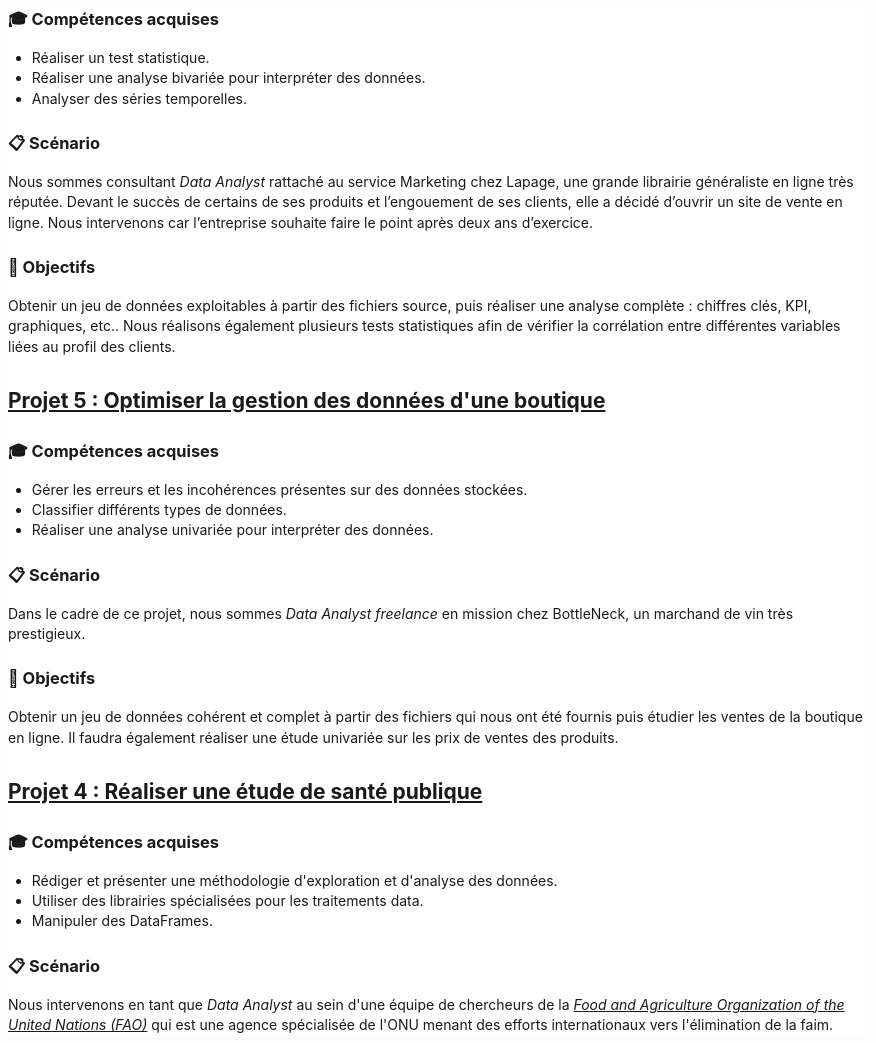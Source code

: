 ### &#127891; Compétences acquises
* Réaliser un test statistique.
* Réaliser une analyse bivariée pour interpréter des données.
* Analyser des séries temporelles.

### &#128203; Scénario
Nous sommes consultant *Data Analyst* rattaché au service Marketing chez Lapage, une grande librairie généraliste en ligne très réputée. Devant le succès de certains de ses produits et l’engouement de ses clients, elle a décidé d’ouvrir un site de vente en ligne. Nous intervenons car l’entreprise souhaite faire le point après deux ans d’exercice.

### &#127919; Objectifs
Obtenir un jeu de données exploitables à partir des fichiers source, puis réaliser une analyse complète : chiffres clés, KPI, graphiques, etc.. Nous réalisons également plusieurs tests statistiques afin de vérifier la corrélation entre différentes variables liées au profil des clients.

## [Projet 5 : Optimiser la gestion des données d'une boutique](https://github.com/QueenJCandys/MON_PORTFOLIO/tree/main/Projet%205%20-%20Optimisez%20la%20gestion%20des%20donn%C3%A9es%20d'une%20boutique%20avec%20R%20ou%20Python)

### &#127891; Compétences acquises
* Gérer les erreurs et les incohérences présentes sur des données stockées.
* Classifier différents types de données.
* Réaliser une analyse univariée pour interpréter des données.

### &#128203; Scénario
Dans le cadre de ce projet, nous sommes *Data Analyst freelance* en mission chez BottleNeck, un marchand de vin très prestigieux.

### &#127919; Objectifs
Obtenir un jeu de données cohérent et complet à partir des fichiers qui nous ont été fournis puis étudier les ventes de la boutique en ligne. Il faudra également réaliser une étude univariée sur les prix de ventes des produits.

## [Projet 4 : Réaliser une étude de santé publique](https://github.com/QueenJCandys/MON_PORTFOLIO/tree/main/Projet%204%20-%20R%C3%A9alisez%20une%20%C3%A9tude%20de%20sant%C3%A9%20publique%20avec%20R%20ou%20Python)

### &#127891; Compétences acquises
* Rédiger et présenter une méthodologie d'exploration et d'analyse des données.
* Utiliser des librairies spécialisées pour les traitements data.
* Manipuler des DataFrames.

### &#128203; Scénario
Nous intervenons en tant que *Data Analyst* au sein d'une équipe de chercheurs de la *[Food and Agriculture Organization of the United Nations (FAO)](http://www.fao.org/home/fr/)* qui est une agence spécialisée de l'ONU menant des efforts internationaux vers l'élimination de la faim.

